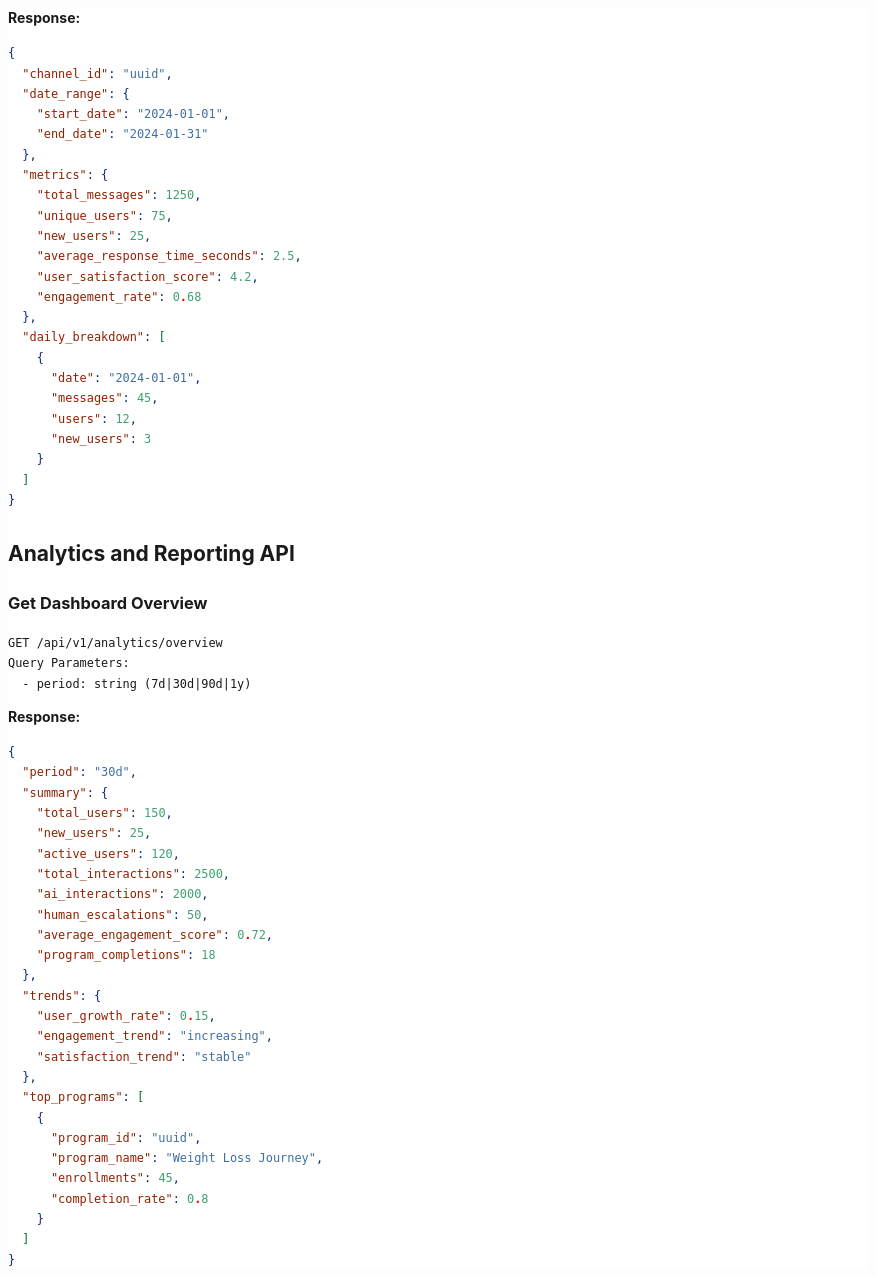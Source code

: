 **Response:**
```json
{
  "channel_id": "uuid",
  "date_range": {
    "start_date": "2024-01-01",
    "end_date": "2024-01-31"
  },
  "metrics": {
    "total_messages": 1250,
    "unique_users": 75,
    "new_users": 25,
    "average_response_time_seconds": 2.5,
    "user_satisfaction_score": 4.2,
    "engagement_rate": 0.68
  },
  "daily_breakdown": [
    {
      "date": "2024-01-01",
      "messages": 45,
      "users": 12,
      "new_users": 3
    }
  ]
}
```

## Analytics and Reporting API

### Get Dashboard Overview
```http
GET /api/v1/analytics/overview
Query Parameters:
  - period: string (7d|30d|90d|1y)
```

**Response:**
```json
{
  "period": "30d",
  "summary": {
    "total_users": 150,
    "new_users": 25,
    "active_users": 120,
    "total_interactions": 2500,
    "ai_interactions": 2000,
    "human_escalations": 50,
    "average_engagement_score": 0.72,
    "program_completions": 18
  },
  "trends": {
    "user_growth_rate": 0.15,
    "engagement_trend": "increasing",
    "satisfaction_trend": "stable"
  },
  "top_programs": [
    {
      "program_id": "uuid",
      "program_name": "Weight Loss Journey",
      "enrollments": 45,
      "completion_rate": 0.8
    }
  ]
}
```